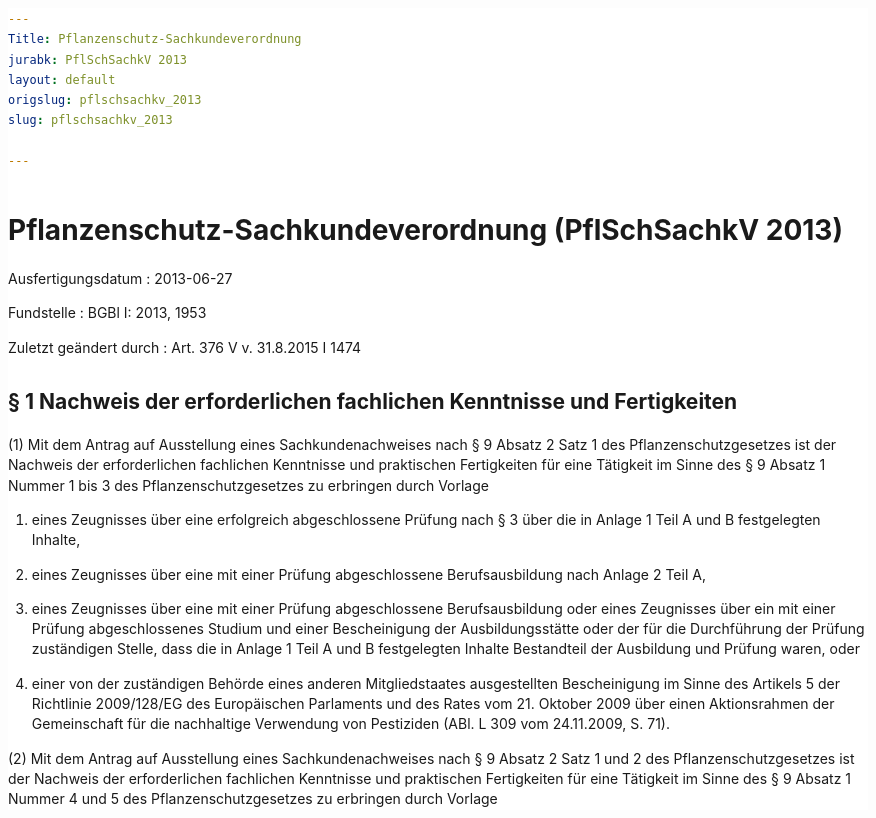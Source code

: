 ```yaml
---
Title: Pflanzenschutz-Sachkundeverordnung
jurabk: PflSchSachkV 2013
layout: default
origslug: pflschsachkv_2013
slug: pflschsachkv_2013

---
```


# Pflanzenschutz-Sachkundeverordnung (PflSchSachkV 2013)

Ausfertigungsdatum
:   2013-06-27

Fundstelle
:   BGBl I: 2013, 1953

Zuletzt geändert durch
:   Art. 376 V v. 31.8.2015 I 1474


## § 1 Nachweis der erforderlichen fachlichen Kenntnisse und Fertigkeiten

(1) Mit dem Antrag auf Ausstellung eines Sachkundenachweises nach § 9 Absatz 2 Satz 1 des Pflanzenschutzgesetzes ist der Nachweis der erforderlichen fachlichen Kenntnisse und praktischen Fertigkeiten für eine Tätigkeit im Sinne des § 9 Absatz 1 Nummer 1 bis 3 des Pflanzenschutzgesetzes zu erbringen durch Vorlage

1.  eines Zeugnisses über eine erfolgreich abgeschlossene Prüfung nach § 3 über die in Anlage 1 Teil A und B festgelegten Inhalte,


2.  eines Zeugnisses über eine mit einer Prüfung abgeschlossene Berufsausbildung nach Anlage 2 Teil A,


3.  eines Zeugnisses über eine mit einer Prüfung abgeschlossene Berufsausbildung oder eines Zeugnisses über ein mit einer Prüfung abgeschlossenes Studium und einer Bescheinigung der Ausbildungsstätte oder der für die Durchführung der Prüfung zuständigen Stelle, dass die in Anlage 1 Teil A und B festgelegten Inhalte Bestandteil der Ausbildung und Prüfung waren, oder


4.  einer von der zuständigen Behörde eines anderen Mitgliedstaates ausgestellten Bescheinigung im Sinne des Artikels 5 der Richtlinie 2009/128/EG des Europäischen Parlaments und des Rates vom 21. Oktober 2009 über einen Aktionsrahmen der Gemeinschaft für die nachhaltige Verwendung von Pestiziden (ABl. L 309 vom 24.11.2009, S. 71).




(2) Mit dem Antrag auf Ausstellung eines Sachkundenachweises nach § 9 Absatz 2 Satz 1 und 2 des Pflanzenschutzgesetzes ist der Nachweis der erforderlichen fachlichen Kenntnisse und praktischen Fertigkeiten für eine Tätigkeit im Sinne des § 9 Absatz 1 Nummer 4 und 5 des Pflanzenschutzgesetzes zu erbringen durch Vorlage
